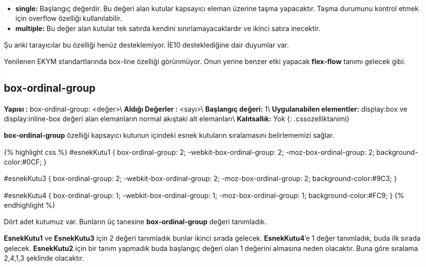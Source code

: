-   **single:** Başlangıç değerdir. Bu değeri alan kutular kapsayıcı
    eleman üzerine taşma yapacaktır. Taşma durumunu kontrol etmek için
    overflow özelliği kullanılabilir.
-   **multiple:** Bu değer alan kutular tek satırda kendini
    sınırlamayacaklardır ve ikinci satıra inecektir.

Şu anki tarayıcılar bu özelliği henüz desteklemiyor. İE10 desteklediğine
dair duyumlar var.

Yenilenen EKYM standartlarında box-line özelliği görünmüyor. Onun yerine
benzer etki yapacak **flex-flow** tanımı gelecek gibi.

## box-ordinal-group

**Yapısı :** box-ordinal-group: &lt;değer&gt;\\
**Aldığı Değerler :** &lt;sayı&gt;\\
**Başlangıç değeri:** 1\\
**Uygulanabilen elementler:** display:box ve display:inline-box değeri alan elemanların normal akıştaki alt elemanları\\
**Kalıtsallık:** Yok
{: .cssozelliktanimi}

**box-ordinal-group** özelliği kapsayıcı kutunun içindeki esnek
kutuların sıralamasını belirlememizi sağlar.

{% highlight css %}
#esnekKutu1 {
    box-ordinal-group: 2;
    -webkit-box-ordinal-group: 2;
    -moz-box-ordinal-group: 2;
    background-color:#0CF;
}

#esnekKutu3 {
    box-ordinal-group: 2;
    -webkit-box-ordinal-group: 2;
    -moz-box-ordinal-group: 2;
    background-color:#9C3;
}

#esnekKutu4 {
    box-ordinal-group: 1;
    -webkit-box-ordinal-group: 1;
    -moz-box-ordinal-group: 1;
    background-color:#FC9;
}
{% endhighlight %}

<iframe style="width: 100%; height: 300px" src="http://jsfiddle.net/fatihhayri/TaFBM/embedded/result,css,html"></iframe>

Dört adet kutumuz var. Bunların üç tanesine **box-ordinal-group** değeri
tanımladık.

**EsnekKutu1** ve **EsnekKutu3** için 2 değeri tanımladık bunlar ikinci
sırada gelecek. **EsnekKutu4**’e 1 değer tanımladık, buda ilk sırada
gelecek. **EsnekKutu2** için bir tanım yapmadık buda başlangıç değeri
olan 1 değerini almasına neden olacaktır. Buna göre sıralama 2,4,1,3
şeklinde olacaktır.

